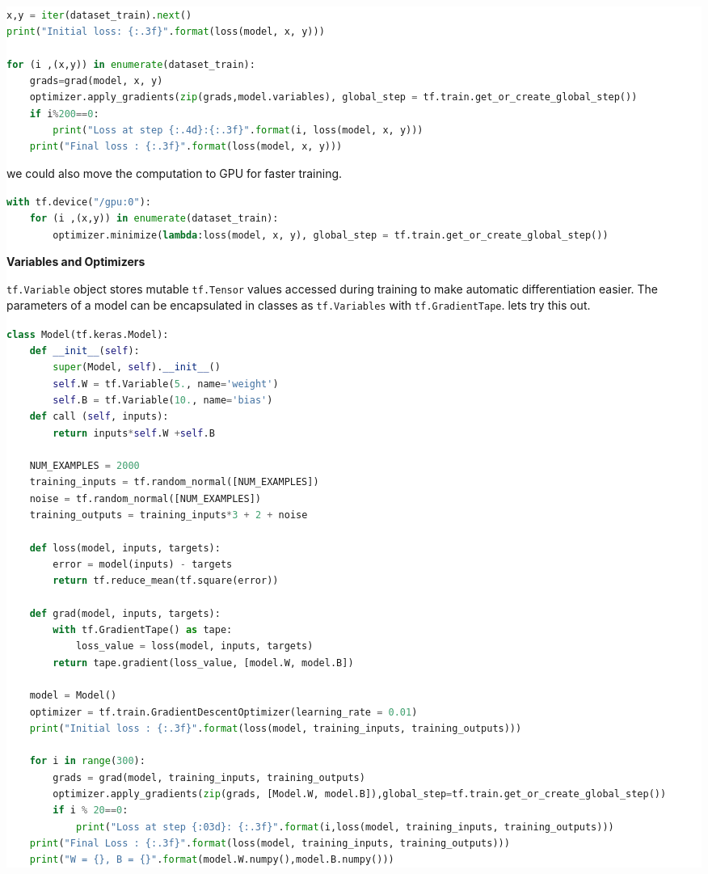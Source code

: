 ```python
x,y = iter(dataset_train).next()
print("Initial loss: {:.3f}".format(loss(model, x, y)))

for (i ,(x,y)) in enumerate(dataset_train):
    grads=grad(model, x, y)
    optimizer.apply_gradients(zip(grads,model.variables), global_step = tf.train.get_or_create_global_step())
    if i%200==0:
        print("Loss at step {:.4d}:{:.3f}".format(i, loss(model, x, y)))
    print("Final loss : {:.3f}".format(loss(model, x, y)))    
```

we could also move the computation to GPU for faster training.

```python
with tf.device("/gpu:0"):
    for (i ,(x,y)) in enumerate(dataset_train):
        optimizer.minimize(lambda:loss(model, x, y), global_step = tf.train.get_or_create_global_step())
```



**Variables and Optimizers**

`tf.Variable` object stores mutable `tf.Tensor` values accessed during training to make automatic differentiation easier. The parameters of a model can be encapsulated in classes as `tf.Variables` with `tf.GradientTape`. lets try this out.

```python
class Model(tf.keras.Model):
    def __init__(self):
        super(Model, self).__init__()
        self.W = tf.Variable(5., name='weight')
        self.B = tf.Variable(10., name='bias')
    def call (self, inputs):
        return inputs*self.W +self.B
    
    NUM_EXAMPLES = 2000
    training_inputs = tf.random_normal([NUM_EXAMPLES])
    noise = tf.random_normal([NUM_EXAMPLES])
    training_outputs = training_inputs*3 + 2 + noise
    
    def loss(model, inputs, targets):
        error = model(inputs) - targets
        return tf.reduce_mean(tf.square(error))
    
    def grad(model, inputs, targets):
        with tf.GradientTape() as tape:
            loss_value = loss(model, inputs, targets)
        return tape.gradient(loss_value, [model.W, model.B])
    
    model = Model()
    optimizer = tf.train.GradientDescentOptimizer(learning_rate = 0.01)
    print("Initial loss : {:.3f}".format(loss(model, training_inputs, training_outputs)))
    
    for i in range(300):
        grads = grad(model, training_inputs, training_outputs)
        optimizer.apply_gradients(zip(grads, [Model.W, model.B]),global_step=tf.train.get_or_create_global_step())
        if i % 20==0:
            print("Loss at step {:03d}: {:.3f}".format(i,loss(model, training_inputs, training_outputs)))
    print("Final Loss : {:.3f}".format(loss(model, training_inputs, training_outputs)))
    print("W = {}, B = {}".format(model.W.numpy(),model.B.numpy()))        
```
